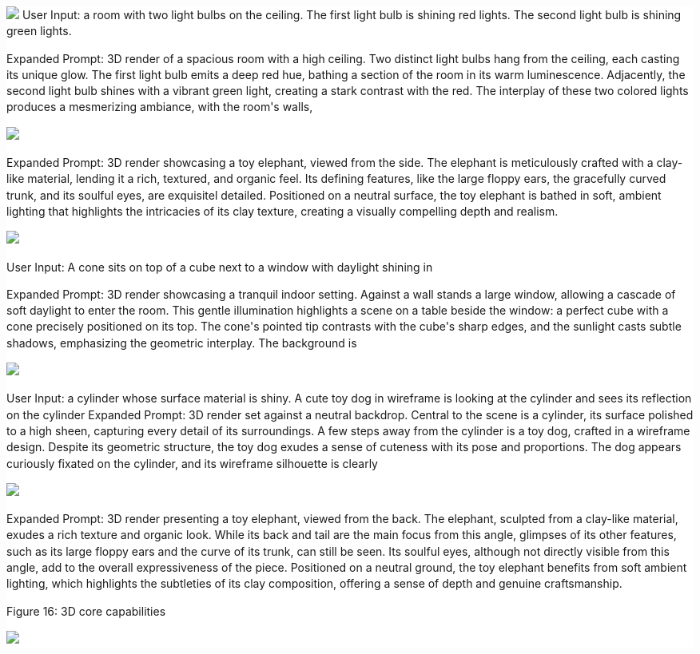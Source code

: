 ![](https://cdn.mathpix.com/cropped/2024_06_04_26da617644cd22b06325g-025.jpg?height=640&width=640&top_left_y=870&top_left_x=751)
User Input: a room with two light bulbs on the ceiling. The first light bulb is shining red lights. The second light bulb is shining green lights.

Expanded Prompt: 3D render of a spacious room with a high ceiling. Two distinct light bulbs hang from the ceiling, each casting its unique glow. The first light bulb emits a deep red hue, bathing a section of the room in its warm luminescence. Adjacently, the second light bulb shines with a vibrant green light, creating a stark contrast with the red. The interplay of these two colored lights produces a mesmerizing ambiance, with the room's walls,

![](https://cdn.mathpix.com/cropped/2024_06_04_26da617644cd22b06325g-025.jpg?height=572&width=617&top_left_y=1671&top_left_x=754)

Expanded Prompt: 3D render showcasing a toy elephant, viewed from the side. The elephant is meticulously crafted with a clay-like material, lending it a rich, textured, and organic feel. Its defining features, like the large floppy ears, the gracefully curved trunk, and its soulful eyes, are exquisitel detailed. Positioned on a neutral surface, the toy elephant is bathed in soft, ambient lighting that highlights the intricacies of its clay texture, creating a visually compelling depth and realism.

![](https://cdn.mathpix.com/cropped/2024_06_04_26da617644cd22b06325g-025.jpg?height=637&width=632&top_left_y=61&top_left_x=1386)

User Input: A cone sits on top of a cube next to a window with daylight shining in

Expanded Prompt: 3D render showcasing a tranquil indoor setting. Against a wall stands a large window, allowing a cascade of soft daylight to enter the room. This gentle illumination highlights a scene on a table beside the window: a perfect cube with a cone precisely positioned on its top. The cone's pointed tip contrasts with the cube's sharp edges, and the sunlight casts subtle shadows, emphasizing the geometric interplay. The background is

![](https://cdn.mathpix.com/cropped/2024_06_04_26da617644cd22b06325g-025.jpg?height=572&width=591&top_left_y=923&top_left_x=1426)

User Input: a cylinder whose surface material is shiny. A cute toy dog in wireframe is looking at the cylinder and sees its reflection on the cylinder Expanded Prompt: 3D render set against a neutral backdrop. Central to the scene is a cylinder, its surface polished to a high sheen, capturing every detail of its surroundings. A few steps away from the cylinder is a toy dog, crafted in a wireframe design. Despite its geometric structure, the toy dog exudes a sense of cuteness with its pose and proportions. The dog appears curiously fixated on the cylinder, and its wireframe silhouette is clearly

![](https://cdn.mathpix.com/cropped/2024_06_04_26da617644cd22b06325g-025.jpg?height=634&width=632&top_left_y=1667&top_left_x=1386)

Expanded Prompt: 3D render presenting a toy elephant, viewed from the back. The elephant, sculpted from a clay-like material, exudes a rich texture and organic look. While its back and tail are the main focus from this angle, glimpses of its other features, such as its large floppy ears and the curve of its trunk, can still be seen. Its soulful eyes, although not directly visible from this angle, add to the overall expressiveness of the piece. Positioned on a neutral ground, the toy elephant benefits from soft ambient lighting, which highlights the subtleties of its clay composition, offering a sense of depth and genuine craftsmanship.

Figure 16: 3D core capabilities

![](https://cdn.mathpix.com/cropped/2024_06_04_26da617644cd22b06325g-026.jpg?height=586&width=1022&top_left_y=65&top_left_x=42)

